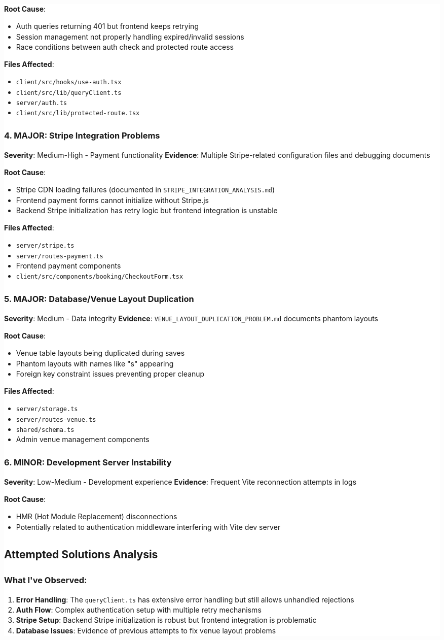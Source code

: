 **Root Cause**:
- Auth queries returning 401 but frontend keeps retrying
- Session management not properly handling expired/invalid sessions
- Race conditions between auth check and protected route access

**Files Affected**:
- `client/src/hooks/use-auth.tsx`
- `client/src/lib/queryClient.ts`
- `server/auth.ts`
- `client/src/lib/protected-route.tsx`

### 4. **MAJOR: Stripe Integration Problems**
**Severity**: Medium-High - Payment functionality
**Evidence**: Multiple Stripe-related configuration files and debugging documents

**Root Cause**:
- Stripe CDN loading failures (documented in `STRIPE_INTEGRATION_ANALYSIS.md`)
- Frontend payment forms cannot initialize without Stripe.js
- Backend Stripe initialization has retry logic but frontend integration is unstable

**Files Affected**:
- `server/stripe.ts`
- `server/routes-payment.ts`
- Frontend payment components
- `client/src/components/booking/CheckoutForm.tsx`

### 5. **MAJOR: Database/Venue Layout Duplication**
**Severity**: Medium - Data integrity
**Evidence**: `VENUE_LAYOUT_DUPLICATION_PROBLEM.md` documents phantom layouts

**Root Cause**:
- Venue table layouts being duplicated during saves
- Phantom layouts with names like "s" appearing
- Foreign key constraint issues preventing proper cleanup

**Files Affected**:
- `server/storage.ts`
- `server/routes-venue.ts`
- `shared/schema.ts`
- Admin venue management components

### 6. **MINOR: Development Server Instability**
**Severity**: Low-Medium - Development experience
**Evidence**: Frequent Vite reconnection attempts in logs

**Root Cause**:
- HMR (Hot Module Replacement) disconnections
- Potentially related to authentication middleware interfering with Vite dev server

## Attempted Solutions Analysis

### What I've Observed:
1. **Error Handling**: The `queryClient.ts` has extensive error handling but still allows unhandled rejections
2. **Auth Flow**: Complex authentication setup with multiple retry mechanisms
3. **Stripe Setup**: Backend Stripe initialization is robust but frontend integration is problematic
4. **Database Issues**: Evidence of previous attempts to fix venue layout problems
